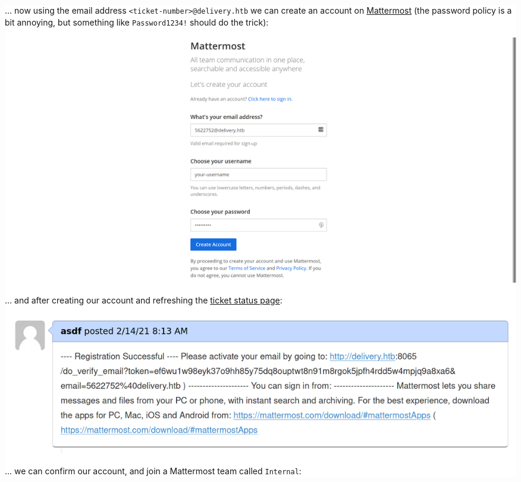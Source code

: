 ... now using the email address `<ticket-number>@delivery.htb` we can create an account on [Mattermost](http://delivery.htb:8065/http://delivery.htb:8065/signup_email) (the password policy is a bit annoying, but something like `Password1234!` should do the trick):

<div align="center">
    <img src="../../images/writeups/htb-delivery/account.png" />
</div>

... and after creating our account and refreshing the [ticket status page](http://helpdesk.delivery.htb/tickets.php):

<div align="center">
    <img src="../../images/writeups/htb-delivery/status-02.png" />
</div>

... we can confirm our account, and join a Mattermost team called `Internal`:

<div align="center">